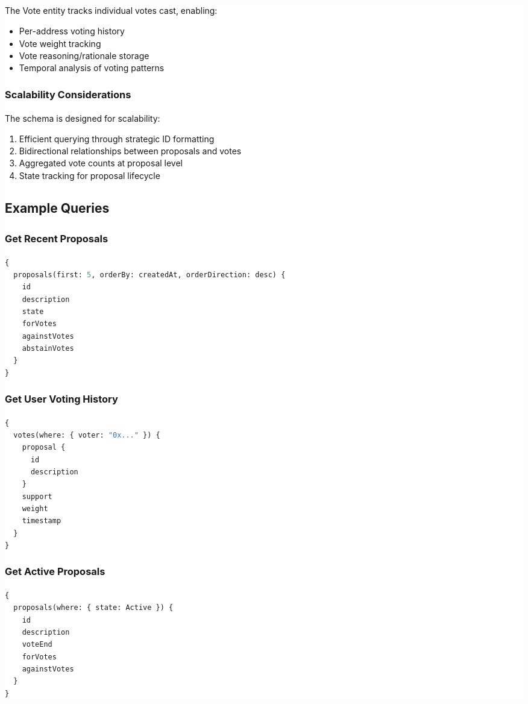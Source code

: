 The Vote entity tracks individual votes cast, enabling:
- Per-address voting history
- Vote weight tracking
- Vote reasoning/rationale storage
- Temporal analysis of voting patterns

### Scalability Considerations

The schema is designed for scalability:
1. Efficient querying through strategic ID formatting
2. Bidirectional relationships between proposals and votes
3. Aggregated vote counts at proposal level
4. State tracking for proposal lifecycle

## Example Queries

### Get Recent Proposals
```graphql
{
  proposals(first: 5, orderBy: createdAt, orderDirection: desc) {
    id
    description
    state
    forVotes
    againstVotes
    abstainVotes
  }
}
```

### Get User Voting History
```graphql
{
  votes(where: { voter: "0x..." }) {
    proposal {
      id
      description
    }
    support
    weight
    timestamp
  }
}
```

### Get Active Proposals
```graphql
{
  proposals(where: { state: Active }) {
    id
    description
    voteEnd
    forVotes
    againstVotes
  }
}
```
